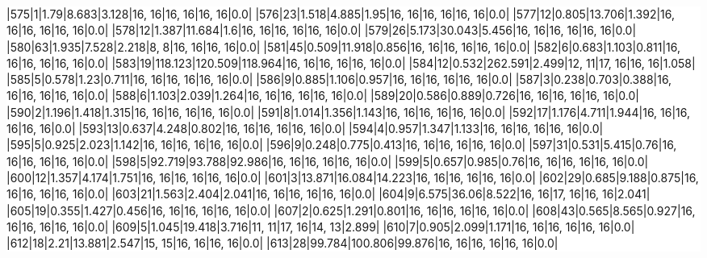 |575|1|1.79|8.683|3.128|16, 16|16, 16|16, 16|0.0|
|576|23|1.518|4.885|1.95|16, 16|16, 16|16, 16|0.0|
|577|12|0.805|13.706|1.392|16, 16|16, 16|16, 16|0.0|
|578|12|1.387|11.684|1.6|16, 16|16, 16|16, 16|0.0|
|579|26|5.173|30.043|5.456|16, 16|16, 16|16, 16|0.0|
|580|63|1.935|7.528|2.218|8, 8|16, 16|16, 16|0.0|
|581|45|0.509|11.918|0.856|16, 16|16, 16|16, 16|0.0|
|582|6|0.683|1.103|0.811|16, 16|16, 16|16, 16|0.0|
|583|19|118.123|120.509|118.964|16, 16|16, 16|16, 16|0.0|
|584|12|0.532|262.591|2.499|12, 11|17, 16|16, 16|1.058|
|585|5|0.578|1.23|0.711|16, 16|16, 16|16, 16|0.0|
|586|9|0.885|1.106|0.957|16, 16|16, 16|16, 16|0.0|
|587|3|0.238|0.703|0.388|16, 16|16, 16|16, 16|0.0|
|588|6|1.103|2.039|1.264|16, 16|16, 16|16, 16|0.0|
|589|20|0.586|0.889|0.726|16, 16|16, 16|16, 16|0.0|
|590|2|1.196|1.418|1.315|16, 16|16, 16|16, 16|0.0|
|591|8|1.014|1.356|1.143|16, 16|16, 16|16, 16|0.0|
|592|17|1.176|4.711|1.944|16, 16|16, 16|16, 16|0.0|
|593|13|0.637|4.248|0.802|16, 16|16, 16|16, 16|0.0|
|594|4|0.957|1.347|1.133|16, 16|16, 16|16, 16|0.0|
|595|5|0.925|2.023|1.142|16, 16|16, 16|16, 16|0.0|
|596|9|0.248|0.775|0.413|16, 16|16, 16|16, 16|0.0|
|597|31|0.531|5.415|0.76|16, 16|16, 16|16, 16|0.0|
|598|5|92.719|93.788|92.986|16, 16|16, 16|16, 16|0.0|
|599|5|0.657|0.985|0.76|16, 16|16, 16|16, 16|0.0|
|600|12|1.357|4.174|1.751|16, 16|16, 16|16, 16|0.0|
|601|3|13.871|16.084|14.223|16, 16|16, 16|16, 16|0.0|
|602|29|0.685|9.188|0.875|16, 16|16, 16|16, 16|0.0|
|603|21|1.563|2.404|2.041|16, 16|16, 16|16, 16|0.0|
|604|9|6.575|36.06|8.522|16, 16|17, 16|16, 16|2.041|
|605|19|0.355|1.427|0.456|16, 16|16, 16|16, 16|0.0|
|607|2|0.625|1.291|0.801|16, 16|16, 16|16, 16|0.0|
|608|43|0.565|8.565|0.927|16, 16|16, 16|16, 16|0.0|
|609|5|1.045|19.418|3.716|11, 11|17, 16|14, 13|2.899|
|610|7|0.905|2.099|1.171|16, 16|16, 16|16, 16|0.0|
|612|18|2.21|13.881|2.547|15, 15|16, 16|16, 16|0.0|
|613|28|99.784|100.806|99.876|16, 16|16, 16|16, 16|0.0|